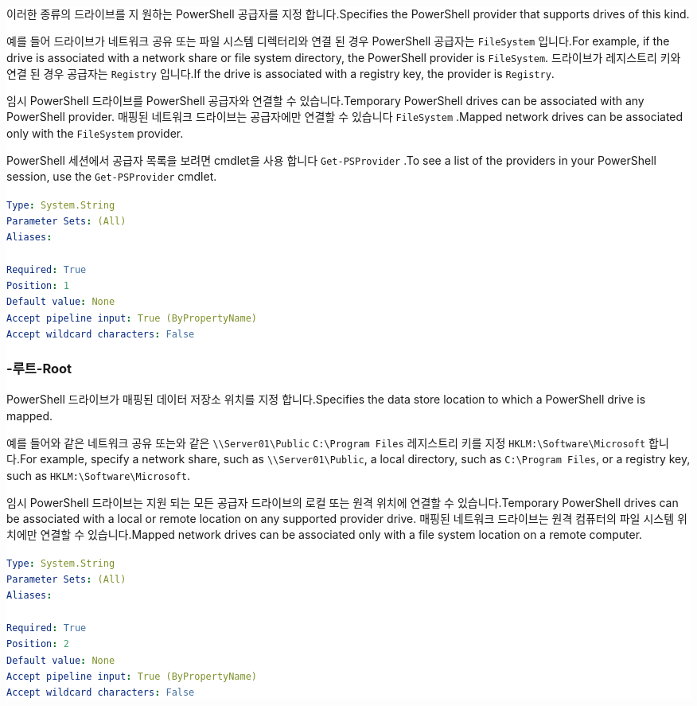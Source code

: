 <span data-ttu-id="1d1f6-209">이러한 종류의 드라이브를 지 원하는 PowerShell 공급자를 지정 합니다.</span><span class="sxs-lookup"><span data-stu-id="1d1f6-209">Specifies the PowerShell provider that supports drives of this kind.</span></span>

<span data-ttu-id="1d1f6-210">예를 들어 드라이브가 네트워크 공유 또는 파일 시스템 디렉터리와 연결 된 경우 PowerShell 공급자는 `FileSystem` 입니다.</span><span class="sxs-lookup"><span data-stu-id="1d1f6-210">For example, if the drive is associated with a network share or file system directory, the PowerShell provider is `FileSystem`.</span></span> <span data-ttu-id="1d1f6-211">드라이브가 레지스트리 키와 연결 된 경우 공급자는 `Registry` 입니다.</span><span class="sxs-lookup"><span data-stu-id="1d1f6-211">If the drive is associated with a registry key, the provider is `Registry`.</span></span>

<span data-ttu-id="1d1f6-212">임시 PowerShell 드라이브를 PowerShell 공급자와 연결할 수 있습니다.</span><span class="sxs-lookup"><span data-stu-id="1d1f6-212">Temporary PowerShell drives can be associated with any PowerShell provider.</span></span> <span data-ttu-id="1d1f6-213">매핑된 네트워크 드라이브는 공급자에만 연결할 수 있습니다 `FileSystem` .</span><span class="sxs-lookup"><span data-stu-id="1d1f6-213">Mapped network drives can be associated only with the `FileSystem` provider.</span></span>

<span data-ttu-id="1d1f6-214">PowerShell 세션에서 공급자 목록을 보려면 cmdlet을 사용 합니다 `Get-PSProvider` .</span><span class="sxs-lookup"><span data-stu-id="1d1f6-214">To see a list of the providers in your PowerShell session, use the `Get-PSProvider` cmdlet.</span></span>

```yaml
Type: System.String
Parameter Sets: (All)
Aliases:

Required: True
Position: 1
Default value: None
Accept pipeline input: True (ByPropertyName)
Accept wildcard characters: False
```

### <span data-ttu-id="1d1f6-215">-루트</span><span class="sxs-lookup"><span data-stu-id="1d1f6-215">-Root</span></span>

<span data-ttu-id="1d1f6-216">PowerShell 드라이브가 매핑된 데이터 저장소 위치를 지정 합니다.</span><span class="sxs-lookup"><span data-stu-id="1d1f6-216">Specifies the data store location to which a PowerShell drive is mapped.</span></span>

<span data-ttu-id="1d1f6-217">예를 들어와 같은 네트워크 공유 또는와 같은 `\\Server01\Public` `C:\Program Files` 레지스트리 키를 지정 `HKLM:\Software\Microsoft` 합니다.</span><span class="sxs-lookup"><span data-stu-id="1d1f6-217">For example, specify a network share, such as `\\Server01\Public`, a local directory, such as `C:\Program Files`, or a registry key, such as `HKLM:\Software\Microsoft`.</span></span>

<span data-ttu-id="1d1f6-218">임시 PowerShell 드라이브는 지원 되는 모든 공급자 드라이브의 로컬 또는 원격 위치에 연결할 수 있습니다.</span><span class="sxs-lookup"><span data-stu-id="1d1f6-218">Temporary PowerShell drives can be associated with a local or remote location on any supported provider drive.</span></span> <span data-ttu-id="1d1f6-219">매핑된 네트워크 드라이브는 원격 컴퓨터의 파일 시스템 위치에만 연결할 수 있습니다.</span><span class="sxs-lookup"><span data-stu-id="1d1f6-219">Mapped network drives can be associated only with a file system location on a remote computer.</span></span>

```yaml
Type: System.String
Parameter Sets: (All)
Aliases:

Required: True
Position: 2
Default value: None
Accept pipeline input: True (ByPropertyName)
Accept wildcard characters: False
```
